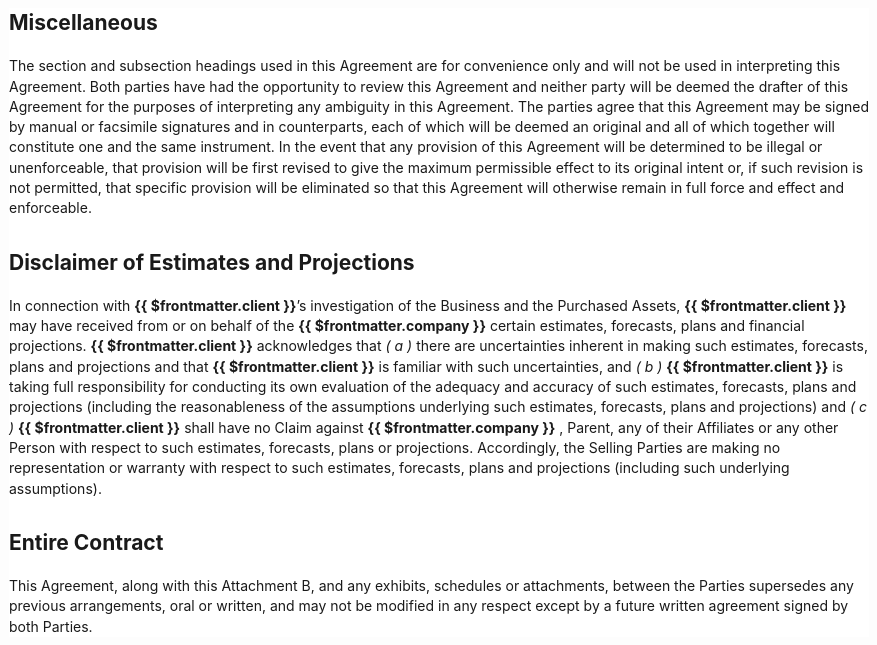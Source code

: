 ## Miscellaneous

The section and subsection headings used in this Agreement are for convenience only and will not be used in interpreting this Agreement. Both parties have had the opportunity to review this Agreement and neither party will be deemed the drafter of this Agreement for the purposes of interpreting any ambiguity in this Agreement. The parties agree that this Agreement may be signed by manual or facsimile signatures and in counterparts, each of which will be deemed an original and all of which together will constitute one and the same instrument. In the event that any provision of this Agreement will be determined to be illegal or unenforceable, that provision will be first revised to give the maximum permissible effect to its original intent or, if such revision is not permitted, that specific provision will be eliminated so that this Agreement will otherwise remain in full force and effect and enforceable.

## Disclaimer of Estimates and Projections

In connection with **{{ $frontmatter.client }}**’s investigation of the Business and the Purchased Assets, **{{ $frontmatter.client }}** may have received from or on behalf of the **{{ $frontmatter.company }}** certain estimates, forecasts, plans and financial projections. **{{ $frontmatter.client }}** acknowledges that _( a )_ there are uncertainties inherent in making such estimates, forecasts, plans and projections and that **{{ $frontmatter.client }}** is familiar with such uncertainties, and _( b )_ **{{ $frontmatter.client }}** is taking full responsibility for conducting its own evaluation of the adequacy and accuracy of such estimates, forecasts, plans and projections (including the reasonableness of the assumptions underlying such estimates, forecasts, plans and projections) and _( c )_ **{{ $frontmatter.client }}** shall have no Claim against **{{ $frontmatter.company }}** , Parent, any of their Affiliates or any other Person with respect to such estimates, forecasts, plans or projections. Accordingly, the Selling Parties are making no representation or warranty with respect to such estimates, forecasts, plans and projections (including such underlying assumptions).

## Entire Contract

This Agreement, along with this Attachment B, and any exhibits, schedules or attachments, between the Parties supersedes any previous arrangements, oral or written, and may not be modified in any respect except by a future written agreement signed by both Parties.
